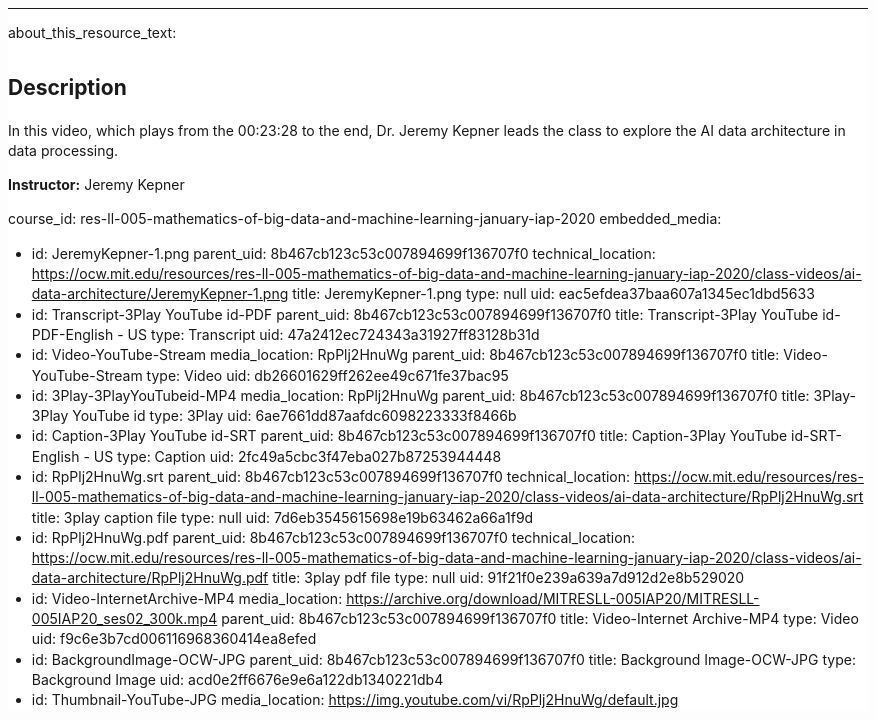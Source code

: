 ---
about_this_resource_text: <h2 class="subhead">Description</h2> <p>In this video, which
  plays from the 00:23:28 to the end, Dr. Jeremy Kepner leads the class to explore
  the AI data architecture in data processing.</p> <p><strong>Instructor:</strong>
  Jeremy Kepner</p>
course_id: res-ll-005-mathematics-of-big-data-and-machine-learning-january-iap-2020
embedded_media:
- id: JeremyKepner-1.png
  parent_uid: 8b467cb123c53c007894699f136707f0
  technical_location: https://ocw.mit.edu/resources/res-ll-005-mathematics-of-big-data-and-machine-learning-january-iap-2020/class-videos/ai-data-architecture/JeremyKepner-1.png
  title: JeremyKepner-1.png
  type: null
  uid: eac5efdea37baa607a1345ec1dbd5633
- id: Transcript-3Play YouTube id-PDF
  parent_uid: 8b467cb123c53c007894699f136707f0
  title: Transcript-3Play YouTube id-PDF-English - US
  type: Transcript
  uid: 47a2412ec724343a31927ff83128b31d
- id: Video-YouTube-Stream
  media_location: RpPlj2HnuWg
  parent_uid: 8b467cb123c53c007894699f136707f0
  title: Video-YouTube-Stream
  type: Video
  uid: db26601629ff262ee49c671fe37bac95
- id: 3Play-3PlayYouTubeid-MP4
  media_location: RpPlj2HnuWg
  parent_uid: 8b467cb123c53c007894699f136707f0
  title: 3Play-3Play YouTube id
  type: 3Play
  uid: 6ae7661dd87aafdc6098223333f8466b
- id: Caption-3Play YouTube id-SRT
  parent_uid: 8b467cb123c53c007894699f136707f0
  title: Caption-3Play YouTube id-SRT-English - US
  type: Caption
  uid: 2fc49a5cbc3f47eba027b87253944448
- id: RpPlj2HnuWg.srt
  parent_uid: 8b467cb123c53c007894699f136707f0
  technical_location: https://ocw.mit.edu/resources/res-ll-005-mathematics-of-big-data-and-machine-learning-january-iap-2020/class-videos/ai-data-architecture/RpPlj2HnuWg.srt
  title: 3play caption file
  type: null
  uid: 7d6eb3545615698e19b63462a66a1f9d
- id: RpPlj2HnuWg.pdf
  parent_uid: 8b467cb123c53c007894699f136707f0
  technical_location: https://ocw.mit.edu/resources/res-ll-005-mathematics-of-big-data-and-machine-learning-january-iap-2020/class-videos/ai-data-architecture/RpPlj2HnuWg.pdf
  title: 3play pdf file
  type: null
  uid: 91f21f0e239a639a7d912d2e8b529020
- id: Video-InternetArchive-MP4
  media_location: https://archive.org/download/MITRESLL-005IAP20/MITRESLL-005IAP20_ses02_300k.mp4
  parent_uid: 8b467cb123c53c007894699f136707f0
  title: Video-Internet Archive-MP4
  type: Video
  uid: f9c6e3b7cd006116968360414ea8efed
- id: BackgroundImage-OCW-JPG
  parent_uid: 8b467cb123c53c007894699f136707f0
  title: Background Image-OCW-JPG
  type: Background Image
  uid: acd0e2ff6676e9e6a122db1340221db4
- id: Thumbnail-YouTube-JPG
  media_location: https://img.youtube.com/vi/RpPlj2HnuWg/default.jpg